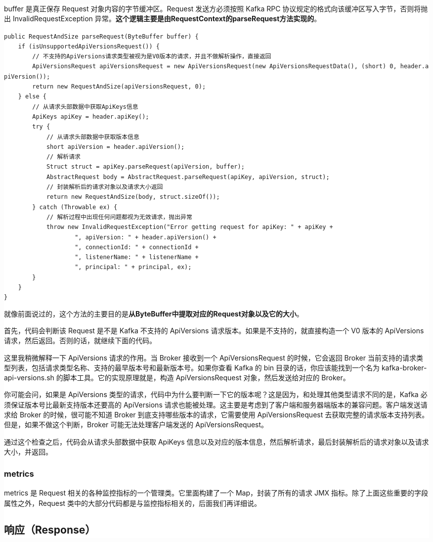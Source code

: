 buffer 是真正保存 Request 对象内容的字节缓冲区。Request 发送方必须按照 Kafka RPC 协议规定的格式向该缓冲区写入字节，否则将抛出 InvalidRequestException 异常。**这个逻辑主要是由RequestContext的parseRequest方法实现的**。

```
public RequestAndSize parseRequest(ByteBuffer buffer) {
    if (isUnsupportedApiVersionsRequest()) {
        // 不支持的ApiVersions请求类型被视为是V0版本的请求，并且不做解析操作，直接返回
        ApiVersionsRequest apiVersionsRequest = new ApiVersionsRequest(new ApiVersionsRequestData(), (short) 0, header.apiVersion());
        return new RequestAndSize(apiVersionsRequest, 0);
    } else {
        // 从请求头部数据中获取ApiKeys信息
        ApiKeys apiKey = header.apiKey();
        try {
            // 从请求头部数据中获取版本信息
            short apiVersion = header.apiVersion();
            // 解析请求
            Struct struct = apiKey.parseRequest(apiVersion, buffer);
            AbstractRequest body = AbstractRequest.parseRequest(apiKey, apiVersion, struct);
            // 封装解析后的请求对象以及请求大小返回
            return new RequestAndSize(body, struct.sizeOf());
        } catch (Throwable ex) {
            // 解析过程中出现任何问题都视为无效请求，抛出异常
            throw new InvalidRequestException("Error getting request for apiKey: " + apiKey +
                    ", apiVersion: " + header.apiVersion() +
                    ", connectionId: " + connectionId +
                    ", listenerName: " + listenerName +
                    ", principal: " + principal, ex);
        }
    }
}
```

就像前面说过的，这个方法的主要目的是**从ByteBuffer中提取对应的Request对象以及它的大小**。

首先，代码会判断该 Request 是不是 Kafka 不支持的 ApiVersions 请求版本。如果是不支持的，就直接构造一个 V0 版本的 ApiVersions 请求，然后返回。否则的话，就继续下面的代码。

这里我稍微解释一下 ApiVersions 请求的作用。当 Broker 接收到一个 ApiVersionsRequest 的时候，它会返回 Broker 当前支持的请求类型列表，包括请求类型名称、支持的最早版本号和最新版本号。如果你查看 Kafka 的 bin 目录的话，你应该能找到一个名为 kafka-broker-api-versions.sh 的脚本工具。它的实现原理就是，构造 ApiVersionsRequest 对象，然后发送给对应的 Broker。

你可能会问，如果是 ApiVersions 类型的请求，代码中为什么要判断一下它的版本呢？这是因为，和处理其他类型请求不同的是，Kafka 必须保证版本号比最新支持版本还要高的 ApiVersions 请求也能被处理。这主要是考虑到了客户端和服务器端版本的兼容问题。客户端发送请求给 Broker 的时候，很可能不知道 Broker 到底支持哪些版本的请求，它需要使用 ApiVersionsRequest 去获取完整的请求版本支持列表。但是，如果不做这个判断，Broker 可能无法处理客户端发送的 ApiVersionsRequest。

通过这个检查之后，代码会从请求头部数据中获取 ApiKeys 信息以及对应的版本信息，然后解析请求，最后封装解析后的请求对象以及请求大小，并返回。

### metrics

metrics 是 Request 相关的各种监控指标的一个管理类。它里面构建了一个 Map，封装了所有的请求 JMX 指标。除了上面这些重要的字段属性之外，Request 类中的大部分代码都是与监控指标相关的，后面我们再详细说。

## 响应（Response）
